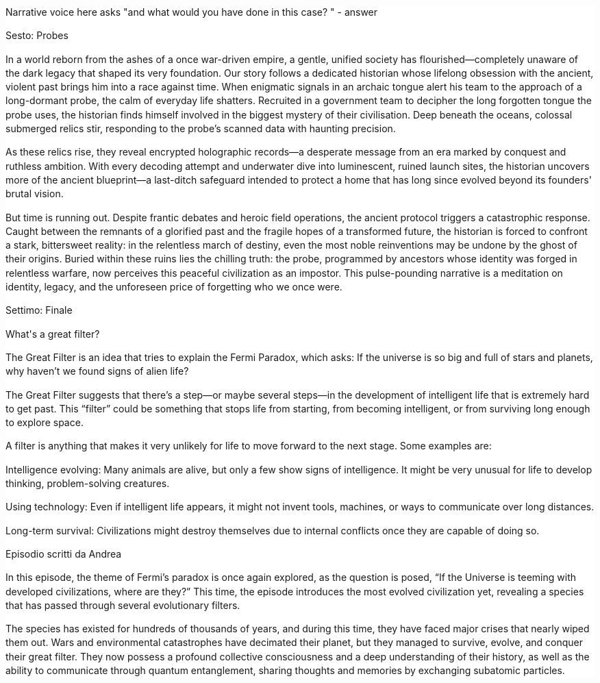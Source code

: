 Narrative voice here asks "and what would you have done in this case? " - answer 

Sesto: Probes

In a world reborn from the ashes of a once war-driven empire, a gentle, unified society has flourished—completely unaware of the dark legacy that shaped its very foundation. Our story follows a dedicated historian whose lifelong obsession with the ancient, violent past brings him into a race against time. When enigmatic signals in an archaic tongue alert his team to the approach of a long-dormant probe, the calm of everyday life shatters. Recruited in a government team to decipher the long forgotten tongue the probe uses, the historian finds himself involved in the biggest mystery of their civilisation. Deep beneath the oceans, colossal submerged relics stir, responding to the probe’s scanned data with haunting precision.

As these relics rise, they reveal encrypted holographic records—a desperate message from an era marked by conquest and ruthless ambition. With every decoding attempt and underwater dive into luminescent, ruined launch sites, the historian uncovers more of the ancient blueprint—a last-ditch safeguard intended to protect a home that has long since evolved beyond its founders' brutal vision.

But time is running out. Despite frantic debates and heroic field operations, the ancient protocol triggers a catastrophic response. Caught between the remnants of a glorified past and the fragile hopes of a transformed future, the historian is forced to confront a stark, bittersweet reality: in the relentless march of destiny, even the most noble reinventions may be undone by the ghost of their origins. Buried within these ruins lies the chilling truth: the probe, programmed by ancestors whose identity was forged in relentless warfare, now perceives this peaceful civilization as an impostor. This pulse-pounding narrative is a meditation on identity, legacy, and the unforeseen price of forgetting who we once were.

Settimo: Finale

What's a great filter?

The Great Filter is an idea that tries to explain the Fermi Paradox, which asks: If the universe is so big and full of stars and planets, why haven’t we found signs of alien life?

The Great Filter suggests that there’s a step—or maybe several steps—in the development of intelligent life that is extremely hard to get past. This “filter” could be something that stops life from starting, from becoming intelligent, or from surviving long enough to explore space.

A filter is anything that makes it very unlikely for life to move forward to the next stage. Some examples are:<br>

Intelligence evolving: Many animals are alive, but only a few show signs of intelligence. It might be very unusual for life to develop thinking, problem-solving creatures.<br>

Using technology: Even if intelligent life appears, it might not invent tools, machines, or ways to communicate over long distances.<br>

Long-term survival: Civilizations might destroy themselves due to internal conflicts once they are capable of doing so.<br>

Episodio scritti da Andrea

In this episode, the theme of Fermi’s paradox is once again explored, as the question is posed, “If the Universe is teeming with developed civilizations, where are they?” This time, the episode introduces the most evolved civilization yet, revealing a species that has passed through several evolutionary filters.<br>

The species has existed for hundreds of thousands of years, and during this time, they have faced major crises that nearly wiped them out. Wars and environmental catastrophes have decimated their planet, but they managed to survive, evolve, and conquer their great filter. They now possess a profound collective consciousness and a deep understanding of their history, as well as the ability to communicate through quantum entanglement, sharing thoughts and memories by exchanging subatomic particles.
